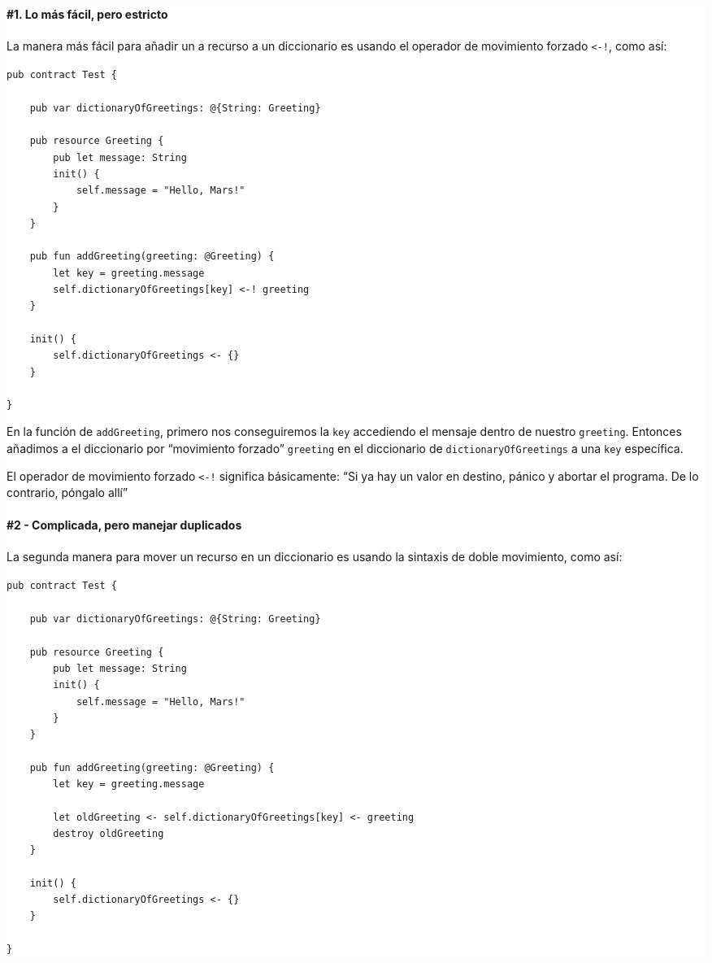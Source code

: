 #### #1. Lo más fácil, pero estricto

La manera más fácil para añadir un a recurso a un diccionario es usando el operador de movimiento forzado `<-!`, como así:

```cadence
pub contract Test {

    pub var dictionaryOfGreetings: @{String: Greeting}

    pub resource Greeting {
        pub let message: String
        init() {
            self.message = "Hello, Mars!"
        }
    }

    pub fun addGreeting(greeting: @Greeting) {
        let key = greeting.message
        self.dictionaryOfGreetings[key] <-! greeting
    }

    init() {
        self.dictionaryOfGreetings <- {}
    }

}
```

En la función de `addGreeting`, primero nos conseguiremos la `key` accediendo el mensaje dentro de nuestro `greeting`. Entonces añadimos a el diccionario por “movimiento forzado” `greeting` en el diccionario de `dictionaryOfGreetings` a una `key` específica.

El operador de movimiento forzado `<-!` significa básicamente: “Si ya hay un valor en destino, pánico y abortar el programa. De lo contrario, póngalo allí”

#### #2 - Complicada, pero manejar duplicados

La segunda manera para mover un recurso en un diccionario es usando la sintaxis de doble movimiento, como así:

```cadence
pub contract Test {

    pub var dictionaryOfGreetings: @{String: Greeting}

    pub resource Greeting {
        pub let message: String
        init() {
            self.message = "Hello, Mars!"
        }
    }

    pub fun addGreeting(greeting: @Greeting) {
        let key = greeting.message
        
        let oldGreeting <- self.dictionaryOfGreetings[key] <- greeting
        destroy oldGreeting
    }

    init() {
        self.dictionaryOfGreetings <- {}
    }

}
```
